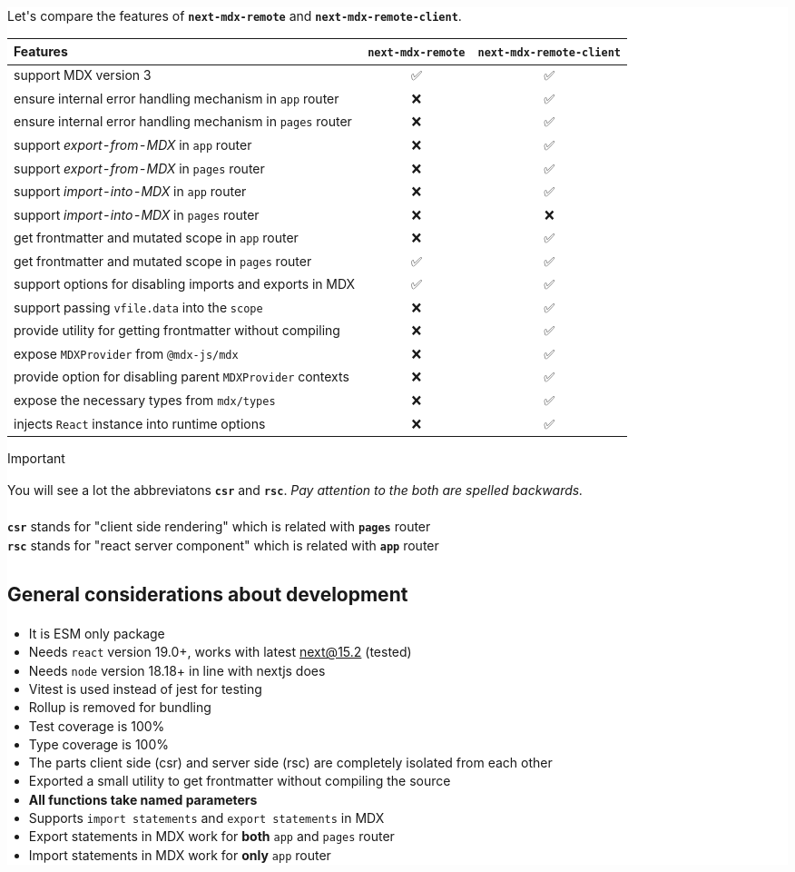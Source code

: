 Let's compare the features of **`next-mdx-remote`** and **`next-mdx-remote-client`**.

| Features                                                   | `next-mdx-remote` | `next-mdx-remote-client` |
| :--------------------------------------------------------- | :---------------: | :----------------------: |
| support MDX version 3                                      |        ✅         |            ✅            |
| ensure internal error handling mechanism in `app` router   |        ❌         |            ✅            |
| ensure internal error handling mechanism in `pages` router |        ❌         |            ✅            |
| support _export-from-MDX_ in `app` router                  |        ❌         |            ✅            |
| support _export-from-MDX_ in `pages` router                |        ❌         |            ✅            |
| support _import-into-MDX_ in `app` router                  |        ❌         |            ✅            |
| support _import-into-MDX_ in `pages` router                |        ❌         |            ❌            |
| get frontmatter and mutated scope in `app` router          |        ❌         |            ✅            |
| get frontmatter and mutated scope in `pages` router        |        ✅         |            ✅            |
| support options for disabling imports and exports in MDX   |        ✅         |            ✅            |
| support passing `vfile.data` into the `scope`              |        ❌         |            ✅            |
| provide utility for getting frontmatter without compiling  |        ❌         |            ✅            |
| expose `MDXProvider` from `@mdx-js/mdx`                    |        ❌         |            ✅            |
| provide option for disabling parent `MDXProvider` contexts |        ❌         |            ✅            |
| expose the necessary types from `mdx/types`                |        ❌         |            ✅            |
| injects `React` instance into runtime options              |        ❌         |            ✅            |

> [!IMPORTANT]
> You will see a lot the abbreviatons **`csr`** and **`rsc`**. _Pay attention to the both are spelled backwards._\
> \
> **`csr`** stands for "client side rendering" which is related with **`pages`** router\
> **`rsc`** stands for "react server component" which is related with **`app`** router

## General considerations about development

- It is ESM only package
- Needs `react` version 19.0+, works with latest next@15.2 (tested)
- Needs `node` version 18.18+ in line with nextjs does
- Vitest is used instead of jest for testing
- Rollup is removed for bundling
- Test coverage is 100%
- Type coverage is 100%
- The parts client side (csr) and server side (rsc) are completely isolated from each other
- Exported a small utility to get frontmatter without compiling the source
- **All functions take named parameters**
- Supports `import statements` and `export statements` in MDX
- Export statements in MDX work for **both** `app` and `pages` router
- Import statements in MDX work for **only** `app` router


[MDX]: https://mdxjs.com/
[mdx-js-mdx]: https://github.com/mdx-js/mdx
[next-mdx-remote]: https://github.com/hashicorp/next-mdx-remote
[badge-npm-version]: https://img.shields.io/npm/v/next-mdx-remote-client
[badge-npm-download]: https://img.shields.io/npm/dt/next-mdx-remote-client
[url-npm-package]: https://www.npmjs.com/package/next-mdx-remote-client
[url-github-package]: https://github.com/ipikuka/next-mdx-remote-client
[badge-license]: https://img.shields.io/github/license/ipikuka/next-mdx-remote-client
[url-license]: https://github.com/ipikuka/next-mdx-remote-client/blob/main/LICENSE
[badge-publish-to-npm]: https://github.com/ipikuka/next-mdx-remote-client/actions/workflows/publish.yml/badge.svg
[url-publish-github-actions]: https://github.com/ipikuka/next-mdx-remote-client/actions/workflows/publish.yml
[badge-typescript]: https://img.shields.io/npm/types/next-mdx-remote-client
[url-typescript]: https://www.typescriptlang.org/
[badge-codecov]: https://codecov.io/gh/ipikuka/next-mdx-remote-client/graph/badge.svg?token=N0BPBCI5CC
[url-codecov]: https://codecov.io/gh/ipikuka/next-mdx-remote-client
[badge-type-coverage]: https://img.shields.io/badge/dynamic/json.svg?label=type-coverage&prefix=%E2%89%A5&suffix=%&query=$.typeCoverage.atLeast&uri=https%3A%2F%2Fraw.githubusercontent.com%2Fipikuka%2Fnext-mdx-remote-client%2Fmaster%2Fpackage.json